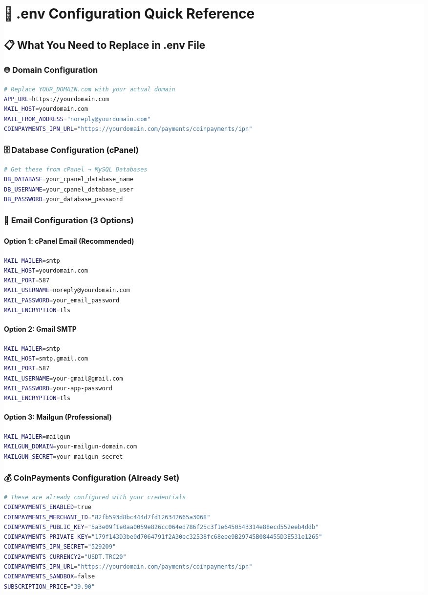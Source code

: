 # 🔧 .env Configuration Quick Reference

## 📋 **What You Need to Replace in .env File**

### 🌐 **Domain Configuration**
```bash
# Replace YOUR_DOMAIN.com with your actual domain
APP_URL=https://yourdomain.com
MAIL_HOST=yourdomain.com
MAIL_FROM_ADDRESS="noreply@yourdomain.com"
COINPAYMENTS_IPN_URL="https://yourdomain.com/payments/coinpayments/ipn"
```

### 🗄️ **Database Configuration (cPanel)**
```bash
# Get these from cPanel → MySQL Databases
DB_DATABASE=your_cpanel_database_name
DB_USERNAME=your_cpanel_database_user
DB_PASSWORD=your_database_password
```

### 📧 **Email Configuration (3 Options)**

#### Option 1: cPanel Email (Recommended)
```bash
MAIL_MAILER=smtp
MAIL_HOST=yourdomain.com
MAIL_PORT=587
MAIL_USERNAME=noreply@yourdomain.com
MAIL_PASSWORD=your_email_password
MAIL_ENCRYPTION=tls
```

#### Option 2: Gmail SMTP
```bash
MAIL_MAILER=smtp
MAIL_HOST=smtp.gmail.com
MAIL_PORT=587
MAIL_USERNAME=your-gmail@gmail.com
MAIL_PASSWORD=your-app-password
MAIL_ENCRYPTION=tls
```

#### Option 3: Mailgun (Professional)
```bash
MAIL_MAILER=mailgun
MAILGUN_DOMAIN=your-mailgun-domain.com
MAILGUN_SECRET=your-mailgun-secret
```

### 💰 **CoinPayments Configuration (Already Set)**
```bash
# These are already configured with your credentials
COINPAYMENTS_ENABLED=true
COINPAYMENTS_MERCHANT_ID="82fb593d8bc444d7fd126342665a3068"
COINPAYMENTS_PUBLIC_KEY="5a3e09f1e0aa0059e826cc064ed786f25c3f1e6450543314e88ecd552eeb4ddb"
COINPAYMENTS_PRIVATE_KEY="179f143D3be0d7064791f2A30ec32538fc68eee9B29745B084455D3E531e1265"
COINPAYMENTS_IPN_SECRET="529209"
COINPAYMENTS_CURRENCY2="USDT.TRC20"
COINPAYMENTS_IPN_URL="https://yourdomain.com/payments/coinpayments/ipn"
COINPAYMENTS_SANDBOX=false
SUBSCRIPTION_PRICE="39.90"
```
